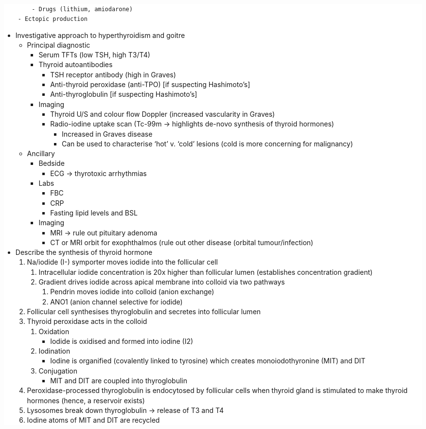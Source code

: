             - Drugs (lithium, amiodarone)
        - Ectopic production
- Investigative approach to hyperthyroidism and goitre
    - Principal diagnostic
        - Serum TFTs (low TSH, high T3/T4)
        - Thyroid autoantibodies
            - TSH receptor antibody (high in Graves)
            - Anti-thyroid peroxidase (anti-TPO) [if suspecting Hashimoto’s]
            - Anti-thyroglobulin [if suspecting Hashimoto’s]
        - Imaging
            - Thyroid U/S and colour flow Doppler (increased vascularity in Graves)
            - Radio-iodine uptake scan (Tc-99m → highlights de-novo synthesis of thyroid hormones)
                - Increased in Graves disease
                - Can be used to characterise ‘hot’ v. ‘cold’ lesions (cold is more concerning for malignancy)
    - Ancillary
        - Bedside
            - ECG → thyrotoxic arrhythmias
        - Labs
            - FBC
            - CRP
            - Fasting lipid levels and BSL
        - Imaging
            - MRI → rule out pituitary adenoma
            - CT or MRI orbit for exophthalmos (rule out other disease (orbital tumour/infection)
- Describe the synthesis of thyroid hormone
    1. Na/iodide (I-) symporter moves iodide into the follicular cell 
        1. Intracellular iodide concentration is 20x higher than follicular lumen (establishes concentration gradient)
        2. Gradient drives iodide across apical membrane into colloid via two pathways
            1. Pendrin moves iodide into colloid (anion exchange)
            2. ANO1 (anion channel selective for iodide)
    2. Follicular cell synthesises thyroglobulin and secretes into follicular lumen
    3. Thyroid peroxidase acts in the colloid
        1. Oxidation
            - Iodide is oxidised and formed into iodine (I2)
        2. Iodination
            - Iodine is organified (covalently linked to tyrosine) which creates monoiodothyronine (MIT) and DIT
        3. Conjugation
            - MIT and DIT are coupled into thyroglobulin
    4. Peroxidase-processed thyroglobulin is endocytosed by follicular cells when thyroid gland is stimulated to make thyroid hormones (hence, a reservoir exists)
    5. Lysosomes break down thyroglobulin → release of T3 and T4
    6. Iodine atoms of MIT and DIT are recycled
    